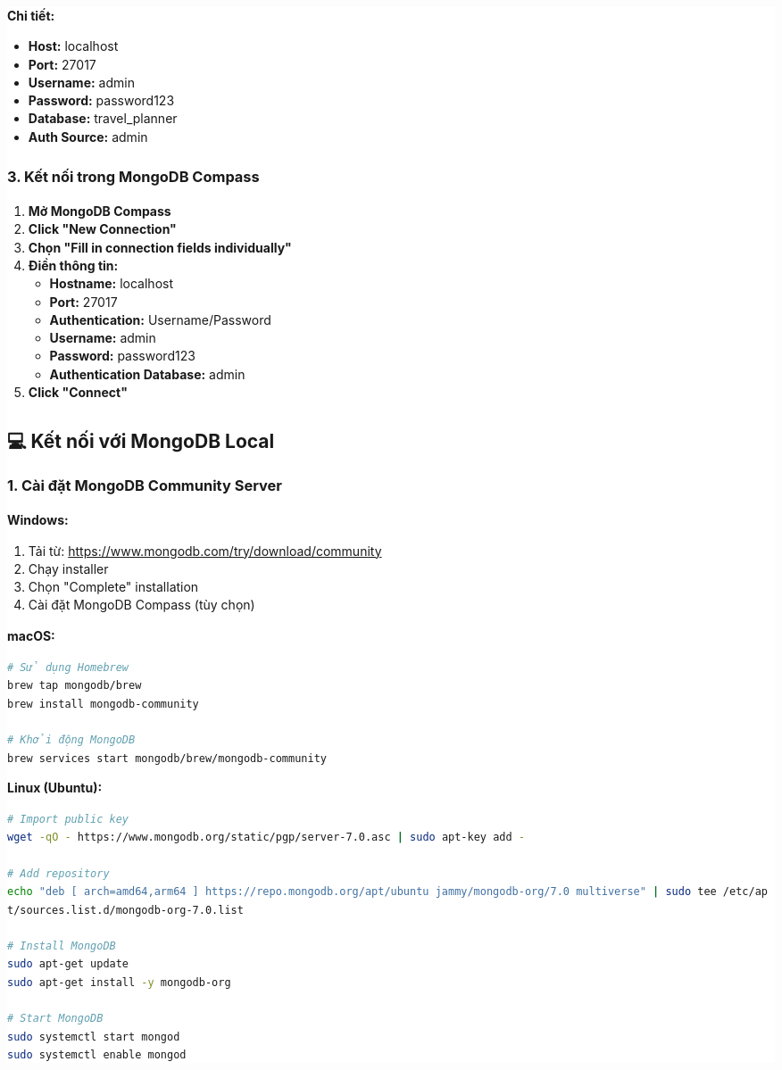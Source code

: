 **Chi tiết:**
- **Host:** localhost
- **Port:** 27017
- **Username:** admin
- **Password:** password123
- **Database:** travel_planner
- **Auth Source:** admin

### 3. Kết nối trong MongoDB Compass

1. **Mở MongoDB Compass**
2. **Click "New Connection"**
3. **Chọn "Fill in connection fields individually"**
4. **Điền thông tin:**
   - **Hostname:** localhost
   - **Port:** 27017
   - **Authentication:** Username/Password
   - **Username:** admin
   - **Password:** password123
   - **Authentication Database:** admin
5. **Click "Connect"**

## 💻 Kết nối với MongoDB Local

### 1. Cài đặt MongoDB Community Server

**Windows:**
1. Tải từ: https://www.mongodb.com/try/download/community
2. Chạy installer
3. Chọn "Complete" installation
4. Cài đặt MongoDB Compass (tùy chọn)

**macOS:**
```bash
# Sử dụng Homebrew
brew tap mongodb/brew
brew install mongodb-community

# Khởi động MongoDB
brew services start mongodb/brew/mongodb-community
```

**Linux (Ubuntu):**
```bash
# Import public key
wget -qO - https://www.mongodb.org/static/pgp/server-7.0.asc | sudo apt-key add -

# Add repository
echo "deb [ arch=amd64,arm64 ] https://repo.mongodb.org/apt/ubuntu jammy/mongodb-org/7.0 multiverse" | sudo tee /etc/apt/sources.list.d/mongodb-org-7.0.list

# Install MongoDB
sudo apt-get update
sudo apt-get install -y mongodb-org

# Start MongoDB
sudo systemctl start mongod
sudo systemctl enable mongod
```
